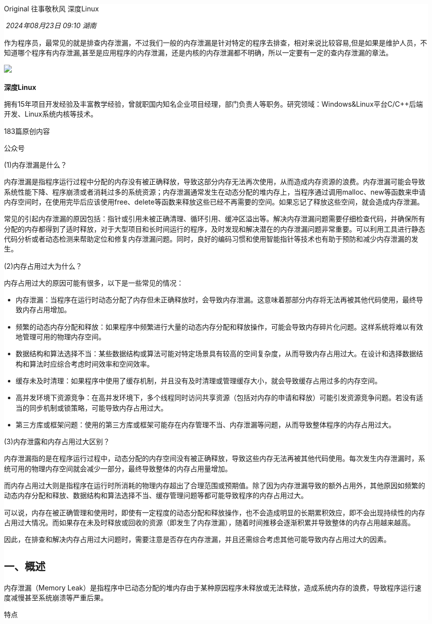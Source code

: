 # 

Original 往事敬秋风 深度Linux

 _2024年08月23日 09:10_ _湖南_

作为程序员，最常见的就是排查内存泄漏，不过我们一般的内存泄漏是针对特定的程序去排查，相对来说比较容易,但是如果是维护人员，不知道哪个程序有内存泄漏,甚至是应用程序的内存泄漏，还是内核的内存泄漏都不明确，所以一定要有一定的查内存泄漏的章法。

![](http://mmbiz.qpic.cn/mmbiz_png/dkX7hzLPUR0Ao40RncDiakbKx1Dy4uJicoqwn5GZ5r7zSMmpwHdJt32o95wdQmPZrBW038j8oRSSQllpnOUDlmUg/300?wx_fmt=png&wxfrom=19)

**深度Linux**

拥有15年项目开发经验及丰富教学经验，曾就职国内知名企业项目经理，部门负责人等职务。研究领域：Windows&Linux平台C/C++后端开发、Linux系统内核等技术。

183篇原创内容

公众号

(1)内存泄漏是什么？

内存泄漏是指程序运行过程中分配的内存没有被正确释放，导致这部分内存无法再次使用，从而造成内存资源的浪费。内存泄漏可能会导致系统性能下降、程序崩溃或者消耗过多的系统资源；内存泄漏通常发生在动态分配的堆内存上，当程序通过调用malloc、new等函数来申请内存空间时，在使用完毕后应该使用free、delete等函数来释放这些已经不再需要的空间。如果忘记了释放这些空间，就会造成内存泄漏。

常见的引起内存泄漏的原因包括：指针或引用未被正确清理、循环引用、缓冲区溢出等。解决内存泄漏问题需要仔细检查代码，并确保所有分配的内存都得到了适时释放，对于大型项目和长时间运行的程序，及时发现和解决潜在的内存泄漏问题非常重要。可以利用工具进行静态代码分析或者动态检测来帮助定位和修复内存泄漏问题。同时，良好的编码习惯和使用智能指针等技术也有助于预防和减少内存泄漏的发生。

(2)内存占用过大为什么？

内存占用过大的原因可能有很多，以下是一些常见的情况：

- 内存泄漏：当程序在运行时动态分配了内存但未正确释放时，会导致内存泄漏。这意味着那部分内存将无法再被其他代码使用，最终导致内存占用增加。
    
- 频繁的动态内存分配和释放：如果程序中频繁进行大量的动态内存分配和释放操作，可能会导致内存碎片化问题。这样系统将难以有效地管理可用的物理内存空间。
    
- 数据结构和算法选择不当：某些数据结构或算法可能对特定场景具有较高的空间复杂度，从而导致内存占用过大。在设计和选择数据结构和算法时应综合考虑时间效率和空间效率。
    
- 缓存未及时清理：如果程序中使用了缓存机制，并且没有及时清理或管理缓存大小，就会导致缓存占用过多的内存空间。
    
- 高并发环境下资源竞争：在高并发环境下，多个线程同时访问共享资源（包括对内存的申请和释放）可能引发资源竞争问题。若没有适当的同步机制或锁策略，可能导致内存占用过大。
    
- 第三方库或框架问题：使用的第三方库或框架可能存在内存管理不当、内存泄漏等问题，从而导致整体程序的内存占用过大。
    
 
(3)内存泄露和内存占用过大区别？

内存泄漏指的是在程序运行过程中，动态分配的内存空间没有被正确释放，导致这些内存无法再被其他代码使用。每次发生内存泄漏时，系统可用的物理内存空间就会减少一部分，最终导致整体的内存占用量增加。

而内存占用过大则是指程序在运行时所消耗的物理内存超出了合理范围或预期值。除了因为内存泄漏导致的额外占用外，其他原因如频繁的动态内存分配和释放、数据结构和算法选择不当、缓存管理问题等都可能导致程序的内存占用过大。

可以说，内存在被正确管理和使用时，即使有一定程度的动态分配和释放操作，也不会造成明显的长期累积效应，即不会出现持续性的内存占用过大情况。而如果存在未及时释放或回收的资源（即发生了内存泄漏），随着时间推移会逐渐积累并导致整体的内存占用越来越高。

因此，在排查和解决内存占用过大问题时，需要注意是否存在内存泄漏，并且还需综合考虑其他可能导致内存占用过大的因素。

## 一、概述

内存泄漏（Memory Leak）是指程序中已动态分配的堆内存由于某种原因程序未释放或无法释放，造成系统内存的浪费，导致程序运行速度减慢甚至系统崩溃等严重后果。

特点
